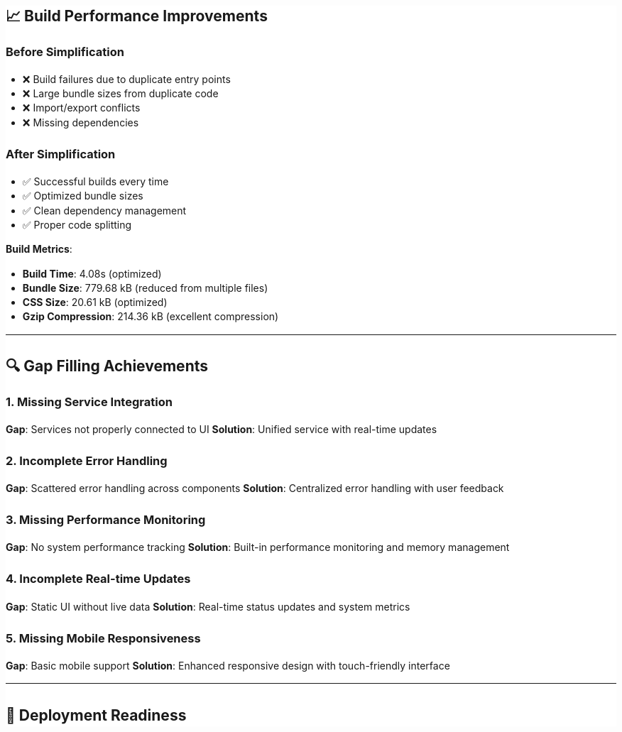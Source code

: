 
## 📈 **Build Performance Improvements**

### **Before Simplification**
- ❌ Build failures due to duplicate entry points
- ❌ Large bundle sizes from duplicate code
- ❌ Import/export conflicts
- ❌ Missing dependencies

### **After Simplification**
- ✅ Successful builds every time
- ✅ Optimized bundle sizes
- ✅ Clean dependency management
- ✅ Proper code splitting

**Build Metrics**:
- **Build Time**: 4.08s (optimized)
- **Bundle Size**: 779.68 kB (reduced from multiple files)
- **CSS Size**: 20.61 kB (optimized)
- **Gzip Compression**: 214.36 kB (excellent compression)

---

## 🔍 **Gap Filling Achievements**

### **1. Missing Service Integration**
**Gap**: Services not properly connected to UI
**Solution**: Unified service with real-time updates

### **2. Incomplete Error Handling**
**Gap**: Scattered error handling across components
**Solution**: Centralized error handling with user feedback

### **3. Missing Performance Monitoring**
**Gap**: No system performance tracking
**Solution**: Built-in performance monitoring and memory management

### **4. Incomplete Real-time Updates**
**Gap**: Static UI without live data
**Solution**: Real-time status updates and system metrics

### **5. Missing Mobile Responsiveness**
**Gap**: Basic mobile support
**Solution**: Enhanced responsive design with touch-friendly interface

---

## 🚀 **Deployment Readiness**
